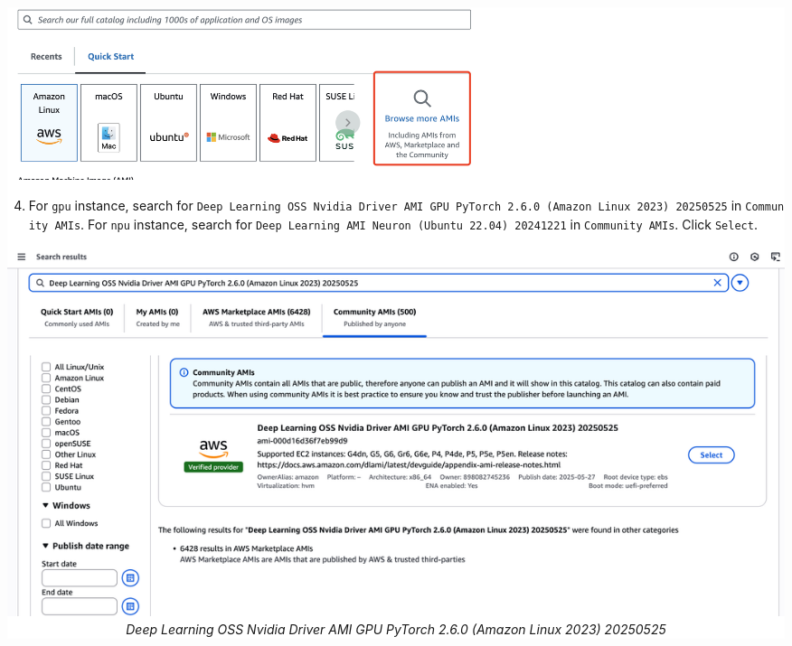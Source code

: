   <img src="handout/search-ami.png" alt="Search AMI" width="60%">
</p>

4. For `gpu` instance, search for `Deep Learning OSS Nvidia Driver AMI GPU PyTorch 2.6.0 (Amazon Linux 2023) 20250525` in `Community AMIs`. For `npu` instance, search for `Deep Learning AMI Neuron (Ubuntu 22.04) 20241221` in `Community AMIs`. Click `Select`.

<p align="center">
  <img src="handout/select-ami-gpu.png" alt="Select AMI" width="100%">
  <br>
  <em>Deep Learning OSS Nvidia Driver AMI GPU PyTorch 2.6.0 (Amazon Linux 2023) 20250525</em>
</p>

<p align="center">